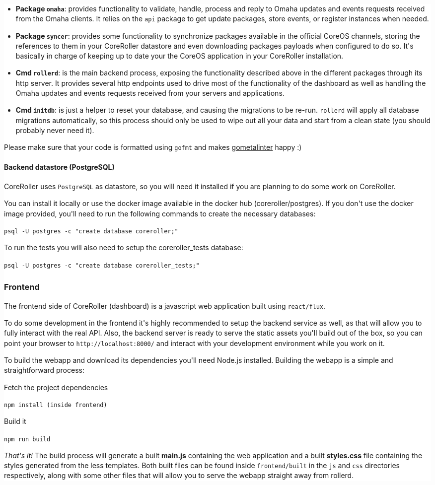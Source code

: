 - **Package `omaha`**: provides functionality to validate, handle, process and reply to Omaha updates and events requests received from the Omaha clients. It relies on the `api` package to get update packages, store events, or register instances when needed.

- **Package `syncer`**: provides some functionality to synchronize packages available in the official CoreOS channels, storing the references to them in your CoreRoller datastore and even downloading packages payloads when configured to do so. It's basically in charge of keeping up to date your the CoreOS application in your CoreRoller installation.

- **Cmd `rollerd`**: is the main backend process, exposing the functionality described above in the different packages through its http server. It provides several http endpoints used to drive most of the functionality of the dashboard as well as handling the Omaha updates and events requests received from your servers and applications.

- **Cmd `initdb`**: is just a helper to reset your database, and causing the migrations to be re-run. `rollerd` will apply all database migrations automatically, so this process should only be used to wipe out all your data and start from a clean state (you should probably never need it).

Please make sure that your code is formatted using `gofmt` and makes [gometalinter](https://github.com/alecthomas/gometalinter) happy :) 

#### Backend datastore (PostgreSQL)

CoreRoller uses `PostgreSQL` as datastore, so you will need it installed if you are planning to do some work on CoreRoller.

You can install it locally or use the docker image available in the docker hub (coreroller/postgres). If you don't use the docker image provided, you'll need to run the following commands to create the necessary databases:

	psql -U postgres -c "create database coreroller;"

To run the tests you will also need to setup the coreroller\_tests database:
	
	psql -U postgres -c "create database coreroller_tests;"

### Frontend

The frontend side of CoreRoller (dashboard) is a javascript web application built using `react/flux`.

To do some development in the frontend it's highly recommended to setup the backend service as well, as that will allow you to fully interact with the real API. Also, the backend server is ready to serve the static assets you'll build out of the box, so you can point your browser to `http://localhost:8000/` and interact with your development environment while you work on it.

To build the webapp and download its dependencies you'll need Node.js installed. Building the webapp is a simple and straightforward process:

Fetch the project dependencies

	npm install (inside frontend)
	
Build it

	npm run build
	
*That's it!* The build process will generate a built **main.js** containing the web application and a built **styles.css** file containing the styles generated from the less templates. Both built files can be found inside `frontend/built` in the `js` and `css` directories respectively, along with some other files that will allow you to serve the webapp straight away from rollerd.
